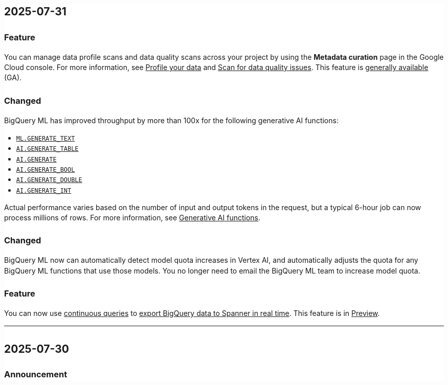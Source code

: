 ## 2025-07-31

### Feature

You can manage data profile scans and data quality scans across your project by using the **Metadata curation** page in the Google Cloud console. For more information, see [Profile your data](https://cloud.google.com/bigquery/docs/data-profile-scan) and [Scan for data quality issues](https://cloud.google.com/bigquery/docs/data-quality-scan). This feature is [generally available](https://cloud.google.com/products#product-launch-stages) (GA).

### Changed

BigQuery ML has improved throughput by more than 100x for the following
generative AI functions:

* [`ML.GENERATE_TEXT`](https://cloud.google.com/bigquery/docs/reference/standard-sql/bigqueryml-syntax-generate-text)
* [`AI.GENERATE_TABLE`](https://cloud.google.com/bigquery/docs/reference/standard-sql/bigqueryml-syntax-generate-table)
* [`AI.GENERATE`](https://cloud.google.com/bigquery/docs/reference/standard-sql/bigqueryml-syntax-ai-generate)
* [`AI.GENERATE_BOOL`](https://cloud.google.com/bigquery/docs/reference/standard-sql/bigqueryml-syntax-ai-generate-bool)
* [`AI.GENERATE_DOUBLE`](https://cloud.google.com/bigquery/docs/reference/standard-sql/bigqueryml-syntax-ai-generate-double)
* [`AI.GENERATE_INT`](https://cloud.google.com/bigquery/docs/reference/standard-sql/bigqueryml-syntax-ai-generate-int)

Actual performance varies based on the number of input and output tokens in the
request, but a typical 6-hour job can now process millions of rows. For more
information, see
[Generative AI functions](https://cloud.google.com/bigquery/quotas#generative_ai_functions).

### Changed

BigQuery ML now can automatically detect model quota increases in Vertex AI, and automatically adjusts the quota for any BigQuery ML functions that use those models. You no longer need to email the BigQuery ML team to increase model quota.

### Feature

You can now use [continuous queries](https://cloud.google.com/bigquery/docs/continuous-queries-introduction) to [export BigQuery data to Spanner in real time](https://cloud.google.com/bigquery/docs/export-to-spanner). This feature is in [Preview](https://cloud.google.com/products#product-launch-stages).

---
## 2025-07-30

### Announcement
